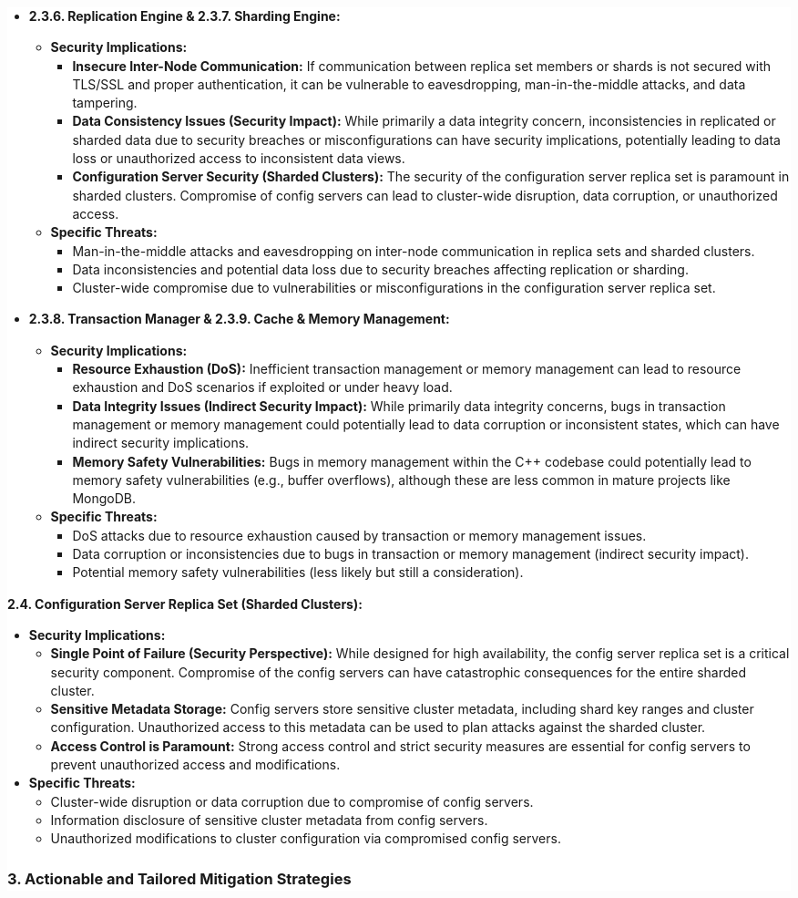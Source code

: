 *   **2.3.6. Replication Engine & 2.3.7. Sharding Engine:**
    *   **Security Implications:**
        *   **Insecure Inter-Node Communication:**  If communication between replica set members or shards is not secured with TLS/SSL and proper authentication, it can be vulnerable to eavesdropping, man-in-the-middle attacks, and data tampering.
        *   **Data Consistency Issues (Security Impact):** While primarily a data integrity concern, inconsistencies in replicated or sharded data due to security breaches or misconfigurations can have security implications, potentially leading to data loss or unauthorized access to inconsistent data views.
        *   **Configuration Server Security (Sharded Clusters):** The security of the configuration server replica set is paramount in sharded clusters. Compromise of config servers can lead to cluster-wide disruption, data corruption, or unauthorized access.
    *   **Specific Threats:**
        *   Man-in-the-middle attacks and eavesdropping on inter-node communication in replica sets and sharded clusters.
        *   Data inconsistencies and potential data loss due to security breaches affecting replication or sharding.
        *   Cluster-wide compromise due to vulnerabilities or misconfigurations in the configuration server replica set.

*   **2.3.8. Transaction Manager & 2.3.9. Cache & Memory Management:**
    *   **Security Implications:**
        *   **Resource Exhaustion (DoS):**  Inefficient transaction management or memory management can lead to resource exhaustion and DoS scenarios if exploited or under heavy load.
        *   **Data Integrity Issues (Indirect Security Impact):** While primarily data integrity concerns, bugs in transaction management or memory management could potentially lead to data corruption or inconsistent states, which can have indirect security implications.
        *   **Memory Safety Vulnerabilities:**  Bugs in memory management within the C++ codebase could potentially lead to memory safety vulnerabilities (e.g., buffer overflows), although these are less common in mature projects like MongoDB.
    *   **Specific Threats:**
        *   DoS attacks due to resource exhaustion caused by transaction or memory management issues.
        *   Data corruption or inconsistencies due to bugs in transaction or memory management (indirect security impact).
        *   Potential memory safety vulnerabilities (less likely but still a consideration).

**2.4. Configuration Server Replica Set (Sharded Clusters):**

*   **Security Implications:**
    *   **Single Point of Failure (Security Perspective):** While designed for high availability, the config server replica set is a critical security component. Compromise of the config servers can have catastrophic consequences for the entire sharded cluster.
    *   **Sensitive Metadata Storage:** Config servers store sensitive cluster metadata, including shard key ranges and cluster configuration. Unauthorized access to this metadata can be used to plan attacks against the sharded cluster.
    *   **Access Control is Paramount:**  Strong access control and strict security measures are essential for config servers to prevent unauthorized access and modifications.
*   **Specific Threats:**
    *   Cluster-wide disruption or data corruption due to compromise of config servers.
    *   Information disclosure of sensitive cluster metadata from config servers.
    *   Unauthorized modifications to cluster configuration via compromised config servers.

### 3. Actionable and Tailored Mitigation Strategies
